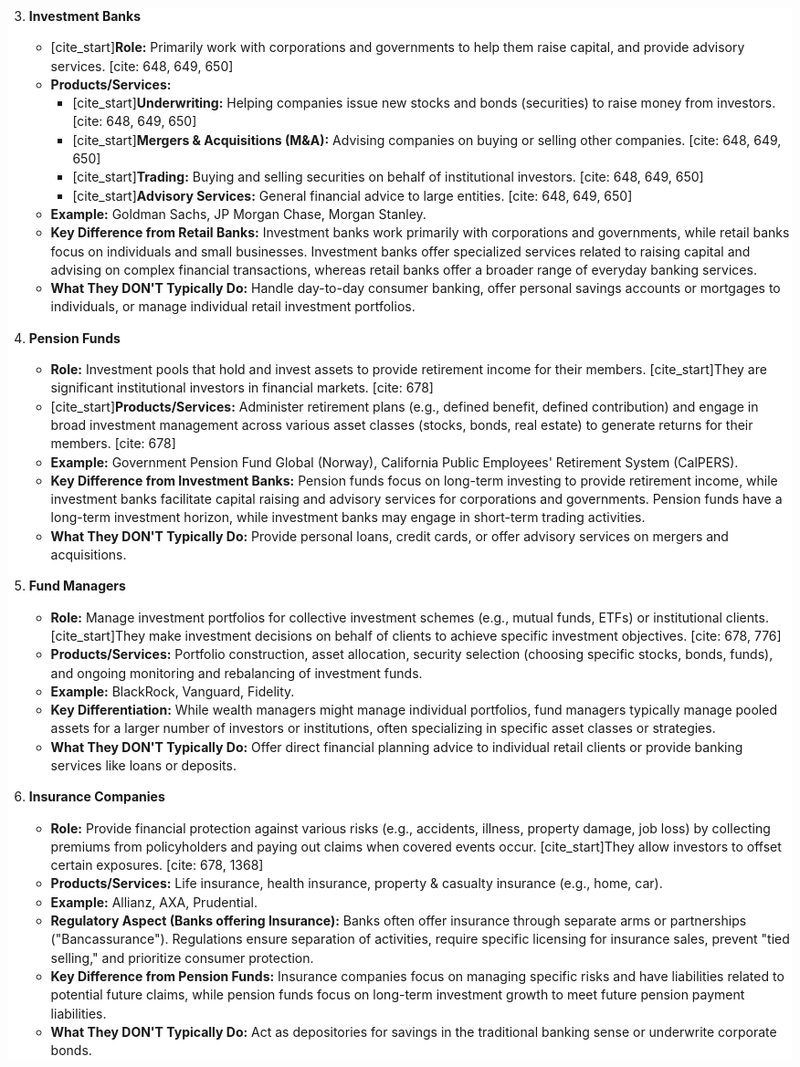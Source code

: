 3.  **Investment Banks**
    * [cite_start]**Role:** Primarily work with corporations and governments to help them raise capital, and provide advisory services. [cite: 648, 649, 650]
    * **Products/Services:**
        * [cite_start]**Underwriting:** Helping companies issue new stocks and bonds (securities) to raise money from investors. [cite: 648, 649, 650]
        * [cite_start]**Mergers & Acquisitions (M&A):** Advising companies on buying or selling other companies. [cite: 648, 649, 650]
        * [cite_start]**Trading:** Buying and selling securities on behalf of institutional investors. [cite: 648, 649, 650]
        * [cite_start]**Advisory Services:** General financial advice to large entities. [cite: 648, 649, 650]
    * **Example:** Goldman Sachs, JP Morgan Chase, Morgan Stanley.
    * **Key Difference from Retail Banks:** Investment banks work primarily with corporations and governments, while retail banks focus on individuals and small businesses. Investment banks offer specialized services related to raising capital and advising on complex financial transactions, whereas retail banks offer a broader range of everyday banking services.
    * **What They DON'T Typically Do:** Handle day-to-day consumer banking, offer personal savings accounts or mortgages to individuals, or manage individual retail investment portfolios.

4.  **Pension Funds**
    * **Role:** Investment pools that hold and invest assets to provide retirement income for their members. [cite_start]They are significant institutional investors in financial markets. [cite: 678]
    * [cite_start]**Products/Services:** Administer retirement plans (e.g., defined benefit, defined contribution) and engage in broad investment management across various asset classes (stocks, bonds, real estate) to generate returns for their members. [cite: 678]
    * **Example:** Government Pension Fund Global (Norway), California Public Employees' Retirement System (CalPERS).
    * **Key Difference from Investment Banks:** Pension funds focus on long-term investing to provide retirement income, while investment banks facilitate capital raising and advisory services for corporations and governments. Pension funds have a long-term investment horizon, while investment banks may engage in short-term trading activities.
    * **What They DON'T Typically Do:** Provide personal loans, credit cards, or offer advisory services on mergers and acquisitions.

5.  **Fund Managers**
    * **Role:** Manage investment portfolios for collective investment schemes (e.g., mutual funds, ETFs) or institutional clients. [cite_start]They make investment decisions on behalf of clients to achieve specific investment objectives. [cite: 678, 776]
    * **Products/Services:** Portfolio construction, asset allocation, security selection (choosing specific stocks, bonds, funds), and ongoing monitoring and rebalancing of investment funds.
    * **Example:** BlackRock, Vanguard, Fidelity.
    * **Key Differentiation:** While wealth managers might manage individual portfolios, fund managers typically manage pooled assets for a larger number of investors or institutions, often specializing in specific asset classes or strategies.
    * **What They DON'T Typically Do:** Offer direct financial planning advice to individual retail clients or provide banking services like loans or deposits.

6.  **Insurance Companies**
    * **Role:** Provide financial protection against various risks (e.g., accidents, illness, property damage, job loss) by collecting premiums from policyholders and paying out claims when covered events occur. [cite_start]They allow investors to offset certain exposures. [cite: 678, 1368]
    * **Products/Services:** Life insurance, health insurance, property & casualty insurance (e.g., home, car).
    * **Example:** Allianz, AXA, Prudential.
    * **Regulatory Aspect (Banks offering Insurance):** Banks often offer insurance through separate arms or partnerships ("Bancassurance"). Regulations ensure separation of activities, require specific licensing for insurance sales, prevent "tied selling," and prioritize consumer protection.
    * **Key Difference from Pension Funds:** Insurance companies focus on managing specific risks and have liabilities related to potential future claims, while pension funds focus on long-term investment growth to meet future pension payment liabilities.
    * **What They DON'T Typically Do:** Act as depositories for savings in the traditional banking sense or underwrite corporate bonds.
